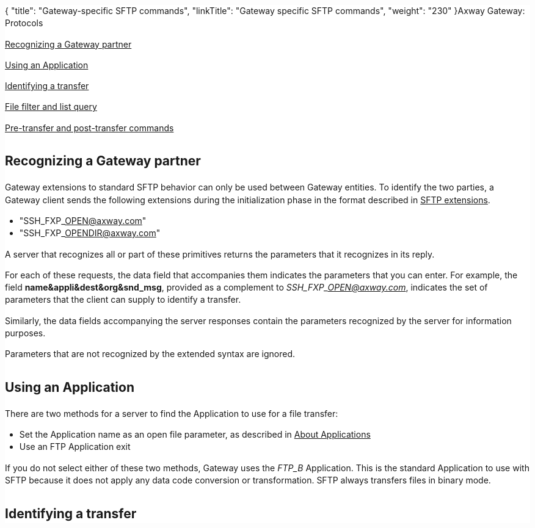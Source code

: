 {
    "title": "Gateway-specific SFTP commands",
    "linkTitle": "Gateway specific SFTP commands",
    "weight": "230"
}<span class="mc-variable axway_variables.Component_Long_Name variable">Axway Gateway</span>: Protocols

[Recognizing a Gateway partner](#Recognizing_a_Gateway_partner)

[Using an Application](#Using_an_application)

[Identifying a transfer](#Identifying_a_transfer)

[File filter and list query](#File_filter_and_list_query)

[Pre-transfer and post-transfer commands](#Pre_transfer_and_post_transfer_commands)

<span id="Recognizing_a_Gateway_partner"></span>

## Recognizing a Gateway partner

Gateway extensions to standard SFTP behavior can only be used between Gateway entities. To identify the two parties, a Gateway client sends the following extensions during the initialization phase in the format described in [SFTP extensions](../#SFTP_extensions).

-   "SSH\_FXP\_OPEN@axway.com"
-   "SSH\_FXP\_OPENDIR@axway.com"

A server that recognizes all or part of these primitives returns the parameters that it recognizes in its reply.

For each of these requests, the data field that accompanies them indicates the parameters that you can enter. For example, the field <span style="font-weight: bold;">name&appli&dest&org&snd\_msg</span>, provided as a complement to *SSH\_FXP\_OPEN@axway.com*, indicates the set of parameters that the client can supply to identify a transfer.

Similarly, the data fields accompanying the server responses contain the parameters recognized by the server for information purposes.

Parameters that are not recognized by the extended syntax are ignored.

<span id="Using_an_application"></span>

## Using an Application

There are two methods for a server to find the Application to use for a file transfer:

-   Set the Application name as an open file parameter, as described in [About Applications](../../../transfers_start_here/parameters_start_here/applications_start_here)
-   Use an FTP Application exit

If you do not select either of these two methods, Gateway uses the *FTP\_B* Application. This is the standard Application to use with SFTP because it does not apply any data code conversion or transformation. SFTP always transfers files in binary mode.

<span id="Identifying_a_transfer"></span>

## Identifying a transfer
